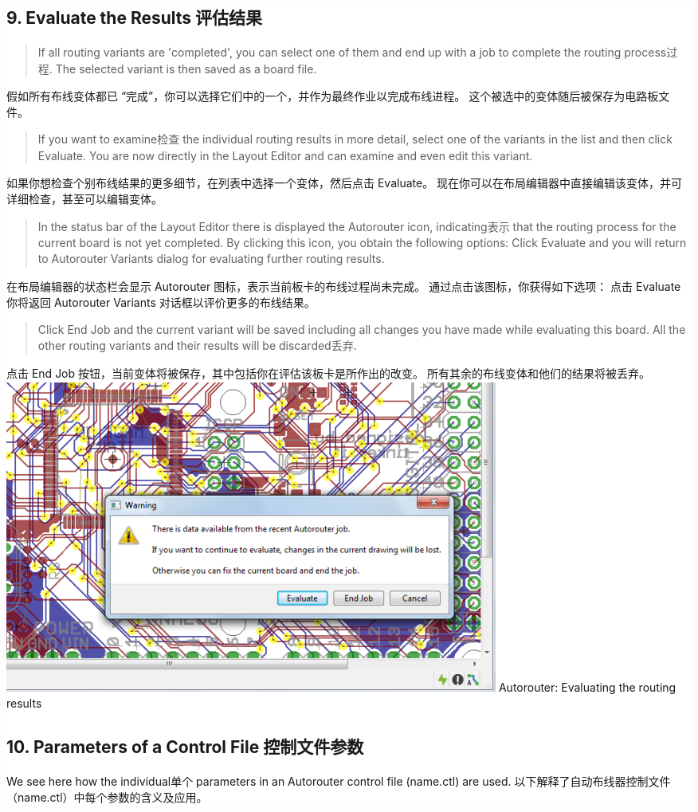 ## 9. Evaluate the Results 评估结果
>If all routing variants are 'completed', you can select one of them and end up with a job to complete the routing process过程. 
>The selected variant is then saved as a board file.

假如所有布线变体都已 “完成”，你可以选择它们中的一个，并作为最终作业以完成布线进程。
这个被选中的变体随后被保存为电路板文件。
>If you want to examine检查 the individual routing results in more detail, select one of the variants in the list and then click Evaluate.
>You are now directly in the Layout Editor and can examine and even edit this variant.

如果你想检查个别布线结果的更多细节，在列表中选择一个变体，然后点击 Evaluate。
现在你可以在布局编辑器中直接编辑该变体，并可详细检查，甚至可以编辑变体。
>In the status bar of the Layout Editor there is displayed the Autorouter icon, indicating表示 that the routing process for the current board is not yet completed.
>By clicking this icon, you obtain the following options:
>Click Evaluate and you will return to Autorouter Variants dialog for evaluating further routing results.

在布局编辑器的状态栏会显示 Autorouter 图标，表示当前板卡的布线过程尚未完成。
通过点击该图标，你获得如下选项：
点击 Evaluate 你将返回 Autorouter Variants 对话框以评价更多的布线结果。
>Click End Job and the current variant will be saved including all changes you have made while evaluating this board. 
>All the other routing variants and their results will be discarded丢弃.

点击 End Job 按钮，当前变体将被保存，其中包括你在评估该板卡是所作出的改变。
所有其余的布线变体和他们的结果将被丢弃。
![Alt text](0x04_Autorouter(自动布线器).assets/.1463534655701.png)
 Autorouter: Evaluating the routing results

## 10. Parameters of a Control File 控制文件参数
We see here how the individual单个 parameters in an Autorouter control file (name.ctl) are used.
以下解释了自动布线器控制文件（name.ctl）中每个参数的含义及应用。
